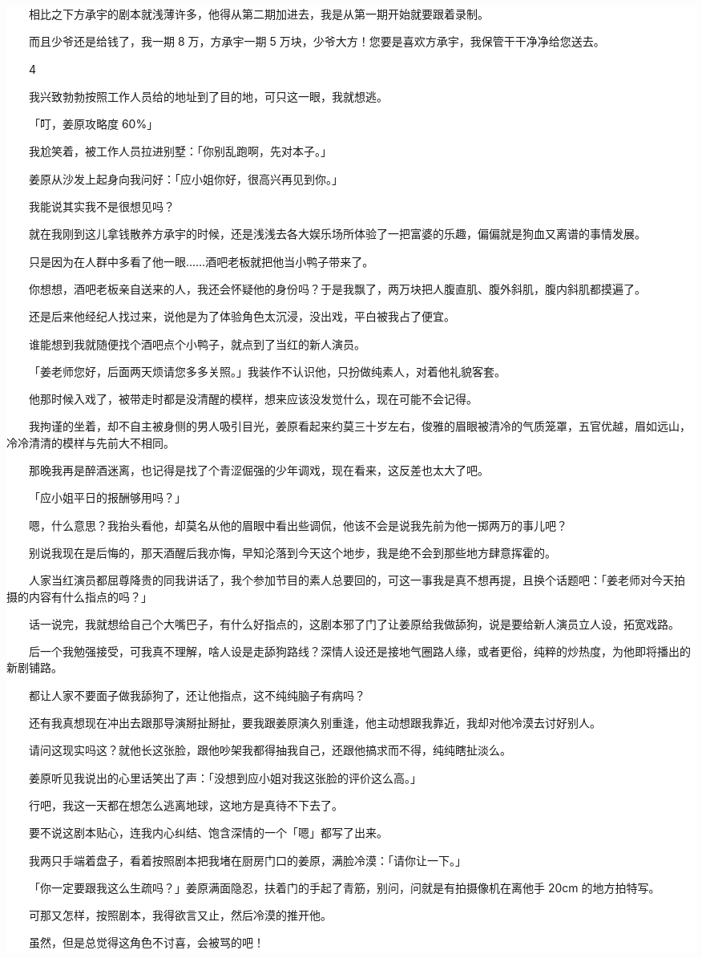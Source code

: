 &emsp;&emsp;相比之下方承宇的剧本就浅薄许多，他得从第二期加进去，我是从第一期开始就要跟着录制。  
  
&emsp;&emsp;而且少爷还是给钱了，我一期 8 万，方承宇一期 5 万块，少爷大方！您要是喜欢方承宇，我保管干干净净给您送去。  
  
&emsp;&emsp;4  
  
&emsp;&emsp;我兴致勃勃按照工作人员给的地址到了目的地，可只这一眼，我就想逃。  
  
&emsp;&emsp;「叮，姜原攻略度 60%」  
  
&emsp;&emsp;我尬笑着，被工作人员拉进别墅：「你别乱跑啊，先对本子。」  
  
&emsp;&emsp;姜原从沙发上起身向我问好：「应小姐你好，很高兴再见到你。」  
  
&emsp;&emsp;我能说其实我不是很想见吗？  
  
&emsp;&emsp;就在我刚到这儿拿钱散养方承宇的时候，还是浅浅去各大娱乐场所体验了一把富婆的乐趣，偏偏就是狗血又离谱的事情发展。  
  
&emsp;&emsp;只是因为在人群中多看了他一眼……酒吧老板就把他当小鸭子带来了。  
  
&emsp;&emsp;你想想，酒吧老板亲自送来的人，我还会怀疑他的身份吗？于是我飘了，两万块把人腹直肌、腹外斜肌，腹内斜肌都摸遍了。  
  
&emsp;&emsp;还是后来他经纪人找过来，说他是为了体验角色太沉浸，没出戏，平白被我占了便宜。  
  
&emsp;&emsp;谁能想到我就随便找个酒吧点个小鸭子，就点到了当红的新人演员。  
  
&emsp;&emsp;「姜老师您好，后面两天烦请您多多关照。」我装作不认识他，只扮做纯素人，对着他礼貌客套。  
  
&emsp;&emsp;他那时候入戏了，被带走时都是没清醒的模样，想来应该没发觉什么，现在可能不会记得。  
  
&emsp;&emsp;我拘谨的坐着，却不自主被身侧的男人吸引目光，姜原看起来约莫三十岁左右，俊雅的眉眼被清冷的气质笼罩，五官优越，眉如远山，冷冷清清的模样与先前大不相同。  
  
&emsp;&emsp;那晚我再是醉酒迷离，也记得是找了个青涩倔强的少年调戏，现在看来，这反差也太大了吧。  
  
&emsp;&emsp;「应小姐平日的报酬够用吗？」  
  
&emsp;&emsp;嗯，什么意思？我抬头看他，却莫名从他的眉眼中看出些调侃，他该不会是说我先前为他一掷两万的事儿吧？  
  
&emsp;&emsp;别说我现在是后悔的，那天酒醒后我亦悔，早知沦落到今天这个地步，我是绝不会到那些地方肆意挥霍的。  
  
&emsp;&emsp;人家当红演员都屈尊降贵的同我讲话了，我个参加节目的素人总要回的，可这一事我是真不想再提，且换个话题吧：「姜老师对今天拍摄的内容有什么指点的吗？」  
  
&emsp;&emsp;话一说完，我就想给自己个大嘴巴子，有什么好指点的，这剧本邪了门了让姜原给我做舔狗，说是要给新人演员立人设，拓宽戏路。  
  
&emsp;&emsp;后一个我勉强接受，可我真不理解，啥人设是走舔狗路线？深情人设还是接地气圈路人缘，或者更俗，纯粹的炒热度，为他即将播出的新剧铺路。  
  
&emsp;&emsp;都让人家不要面子做我舔狗了，还让他指点，这不纯纯脑子有病吗？  
  
&emsp;&emsp;还有我真想现在冲出去跟那导演掰扯掰扯，要我跟姜原演久别重逢，他主动想跟我靠近，我却对他冷漠去讨好别人。  
  
&emsp;&emsp;请问这现实吗这？就他长这张脸，跟他吵架我都得抽我自己，还跟他搞求而不得，纯纯瞎扯淡么。  
  
&emsp;&emsp;姜原听见我说出的心里话笑出了声：「没想到应小姐对我这张脸的评价这么高。」  
  
&emsp;&emsp;行吧，我这一天都在想怎么逃离地球，这地方是真待不下去了。  
  
&emsp;&emsp;要不说这剧本贴心，连我内心纠结、饱含深情的一个「嗯」都写了出来。  
  
&emsp;&emsp;我两只手端着盘子，看着按照剧本把我堵在厨房门口的姜原，满脸冷漠：「请你让一下。」  
  
&emsp;&emsp;「你一定要跟我这么生疏吗？」姜原满面隐忍，扶着门的手起了青筋，别问，问就是有拍摄像机在离他手 20cm 的地方拍特写。  
  
&emsp;&emsp;可那又怎样，按照剧本，我得欲言又止，然后冷漠的推开他。  
  
&emsp;&emsp;虽然，但是总觉得这角色不讨喜，会被骂的吧！  
  